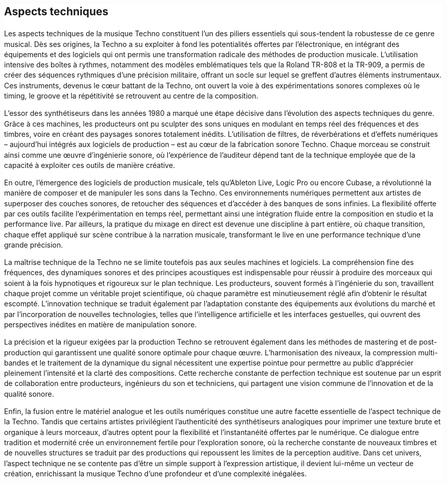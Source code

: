 
## Aspects techniques

Les aspects techniques de la musique Techno constituent l’un des piliers essentiels qui sous-tendent la robustesse de ce genre musical. Dès ses origines, la Techno a su exploiter à fond les potentialités offertes par l’électronique, en intégrant des équipements et des logiciels qui ont permis une transformation radicale des méthodes de production musicale. L’utilisation intensive des boîtes à rythmes, notamment des modèles emblématiques tels que la Roland TR-808 et la TR-909, a permis de créer des séquences rythmiques d’une précision militaire, offrant un socle sur lequel se greffent d’autres éléments instrumentaux. Ces instruments, devenus le cœur battant de la Techno, ont ouvert la voie à des expérimentations sonores complexes où le timing, le groove et la répétitivité se retrouvent au centre de la composition.

L’essor des synthétiseurs dans les années 1980 a marqué une étape décisive dans l’évolution des aspects techniques du genre. Grâce à ces machines, les producteurs ont pu sculpter des sons uniques en modulant en temps réel des fréquences et des timbres, voire en créant des paysages sonores totalement inédits. L’utilisation de filtres, de réverbérations et d’effets numériques – aujourd’hui intégrés aux logiciels de production – est au cœur de la fabrication sonore Techno. Chaque morceau se construit ainsi comme une œuvre d’ingénierie sonore, où l’expérience de l’auditeur dépend tant de la technique employée que de la capacité à exploiter ces outils de manière créative.

En outre, l’émergence des logiciels de production musicale, tels qu’Ableton Live, Logic Pro ou encore Cubase, a révolutionné la manière de composer et de manipuler les sons dans la Techno. Ces environnements numériques permettent aux artistes de superposer des couches sonores, de retoucher des séquences et d’accéder à des banques de sons infinies. La flexibilité offerte par ces outils facilite l’expérimentation en temps réel, permettant ainsi une intégration fluide entre la composition en studio et la performance live. Par ailleurs, la pratique du mixage en direct est devenue une discipline à part entière, où chaque transition, chaque effet appliqué sur scène contribue à la narration musicale, transformant le live en une performance technique d’une grande précision.

La maîtrise technique de la Techno ne se limite toutefois pas aux seules machines et logiciels. La compréhension fine des fréquences, des dynamiques sonores et des principes acoustiques est indispensable pour réussir à produire des morceaux qui soient à la fois hypnotiques et rigoureux sur le plan technique. Les producteurs, souvent formés à l’ingénierie du son, travaillent chaque projet comme un véritable projet scientifique, où chaque paramètre est minutieusement réglé afin d’obtenir le résultat escompté. L’innovation technique se traduit également par l’adaptation constante des équipements aux évolutions du marché et par l’incorporation de nouvelles technologies, telles que l’intelligence artificielle et les interfaces gestuelles, qui ouvrent des perspectives inédites en matière de manipulation sonore.

La précision et la rigueur exigées par la production Techno se retrouvent également dans les méthodes de mastering et de post-production qui garantissent une qualité sonore optimale pour chaque œuvre. L’harmonisation des niveaux, la compression multi-bandes et le traitement de la dynamique du signal nécessitent une expertise pointue pour permettre au public d’apprécier pleinement l’intensité et la clarté des compositions. Cette recherche constante de perfection technique est soutenue par un esprit de collaboration entre producteurs, ingénieurs du son et techniciens, qui partagent une vision commune de l’innovation et de la qualité sonore.

Enfin, la fusion entre le matériel analogue et les outils numériques constitue une autre facette essentielle de l’aspect technique de la Techno. Tandis que certains artistes privilégient l’authenticité des synthétiseurs analogiques pour imprimer une texture brute et organique à leurs morceaux, d’autres optent pour la flexibilité et l’instantanéité offertes par le numérique. Ce dialogue entre tradition et modernité crée un environnement fertile pour l’exploration sonore, où la recherche constante de nouveaux timbres et de nouvelles structures se traduit par des productions qui repoussent les limites de la perception auditive. Dans cet univers, l’aspect technique ne se contente pas d’être un simple support à l’expression artistique, il devient lui-même un vecteur de création, enrichissant la musique Techno d’une profondeur et d’une complexité inégalées.
